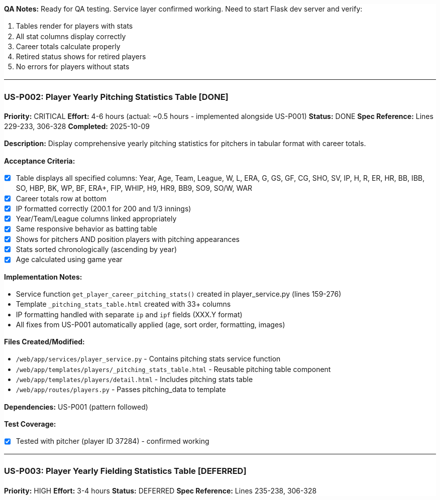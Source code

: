 **QA Notes:**
Ready for QA testing. Service layer confirmed working. Need to start Flask dev server and verify:
1. Tables render for players with stats
2. All stat columns display correctly
3. Career totals calculate properly
4. Retired status shows for retired players
5. No errors for players without stats

---

### US-P002: Player Yearly Pitching Statistics Table [DONE]
**Priority:** CRITICAL
**Effort:** 4-6 hours (actual: ~0.5 hours - implemented alongside US-P001)
**Status:** DONE
**Spec Reference:** Lines 229-233, 306-328
**Completed:** 2025-10-09

**Description:**
Display comprehensive yearly pitching statistics for pitchers in tabular format with career totals.

**Acceptance Criteria:**
- [x] Table displays all specified columns: Year, Age, Team, League, W, L, ERA, G, GS, GF, CG, SHO, SV, IP, H, R, ER, HR, BB, IBB, SO, HBP, BK, WP, BF, ERA+, FIP, WHIP, H9, HR9, BB9, SO9, SO/W, WAR
- [x] Career totals row at bottom
- [x] IP formatted correctly (200.1 for 200 and 1/3 innings)
- [x] Year/Team/League columns linked appropriately
- [x] Same responsive behavior as batting table
- [x] Shows for pitchers AND position players with pitching appearances
- [x] Stats sorted chronologically (ascending by year)
- [x] Age calculated using game year

**Implementation Notes:**
- Service function `get_player_career_pitching_stats()` created in player_service.py (lines 159-276)
- Template `_pitching_stats_table.html` created with 33+ columns
- IP formatting handled with separate `ip` and `ipf` fields (XXX.Y format)
- All fixes from US-P001 automatically applied (age, sort order, formatting, images)

**Files Created/Modified:**
- `/web/app/services/player_service.py` - Contains pitching stats service function
- `/web/app/templates/players/_pitching_stats_table.html` - Reusable pitching table component
- `/web/app/templates/players/detail.html` - Includes pitching stats table
- `/web/app/routes/players.py` - Passes pitching_data to template

**Dependencies:** US-P001 (pattern followed)

**Test Coverage:**
- [x] Tested with pitcher (player ID 37284) - confirmed working

---

### US-P003: Player Yearly Fielding Statistics Table [DEFERRED]
**Priority:** HIGH
**Effort:** 3-4 hours
**Status:** DEFERRED
**Spec Reference:** Lines 235-238, 306-328
